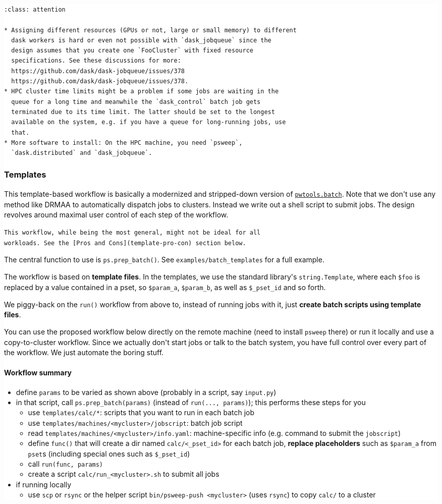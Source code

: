 ```{admonition} Cons
:class: attention

* Assigning different resources (GPUs or not, large or small memory) to different
  dask workers is hard or even not possible with `dask_jobqueue` since the
  design assumes that you create one `FooCluster` with fixed resource
  specifications. See these discussions for more:
  https://github.com/dask/dask-jobqueue/issues/378
  https://github.com/dask/dask-jobqueue/issues/378.
* HPC cluster time limits might be a problem if some jobs are waiting in the
  queue for a long time and meanwhile the `dask_control` batch job gets
  terminated due to its time limit. The latter should be set to the longest
  available on the system, e.g. if you have a queue for long-running jobs, use
  that.
* More software to install: On the HPC machine, you need `psweep`,
  `dask.distributed` and `dask_jobqueue`.
```

### Templates

This template-based workflow is basically a modernized
and stripped-down version of
[`pwtools.batch`](https://elcorto.github.io/pwtools/written/background/param_study.html).
Note that we don't use any method like DRMAA to automatically dispatch jobs to
clusters. Instead we write out a shell script to submit jobs. The design
revolves around maximal user control of each step of the workflow.

```{note}
This workflow, while being the most general, might not be ideal for all
workloads. See the [Pros and Cons](template-pro-con) section below.

```

The central function to use is `ps.prep_batch()`. See `examples/batch_templates`
for a full example.

The workflow is based on **template files**. In the templates, we use
the standard library's `string.Template`, where each `$foo` is replaced by a
value contained in a pset, so `$param_a`, `$param_b`, as well as `$_pset_id`
and so forth.

We piggy-back on the `run()` workflow from above to, instead of running jobs
with it, just **create batch scripts using template files**.

You can use the proposed workflow below directly on the remote machine (need to
install `psweep` there) or run it locally and use a copy-to-cluster workflow.
Since we actually don't start jobs or talk to the batch system, you have full
control over every part of the workflow. We just automate the boring stuff.

#### Workflow summary

* define `params` to be varied as shown above (probably in a script, say
  `input.py`)
* in that script, call `ps.prep_batch(params)` (instead of `run(..., params)`);
  this performs these steps for you
  * use `templates/calc/*`: scripts that you want to run in each batch job
  * use `templates/machines/<mycluster>/jobscript`: batch job script
  * read `templates/machines/<mycluster>/info.yaml`: machine-specific info
    (e.g. command to submit the `jobscript`)
  * define `func()` that will create a dir named `calc/<_pset_id>` for each
    batch job, **replace placeholders** such as `$param_a` from `pset`s
    (including special ones such as `$_pset_id`)
  * call `run(func, params)`
  * create a script `calc/run_<mycluster>.sh` to submit all jobs
* if running locally
  * use `scp` or `rsync` or the helper script `bin/psweep-push <mycluster>` (uses
    `rsync`) to copy `calc/` to a cluster